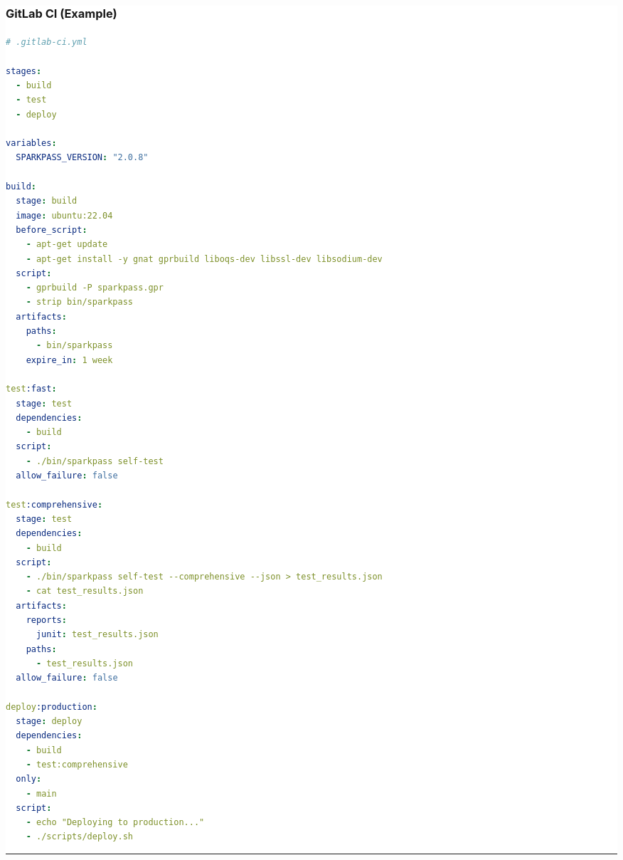 ### GitLab CI (Example)

```yaml
# .gitlab-ci.yml

stages:
  - build
  - test
  - deploy

variables:
  SPARKPASS_VERSION: "2.0.8"

build:
  stage: build
  image: ubuntu:22.04
  before_script:
    - apt-get update
    - apt-get install -y gnat gprbuild liboqs-dev libssl-dev libsodium-dev
  script:
    - gprbuild -P sparkpass.gpr
    - strip bin/sparkpass
  artifacts:
    paths:
      - bin/sparkpass
    expire_in: 1 week

test:fast:
  stage: test
  dependencies:
    - build
  script:
    - ./bin/sparkpass self-test
  allow_failure: false

test:comprehensive:
  stage: test
  dependencies:
    - build
  script:
    - ./bin/sparkpass self-test --comprehensive --json > test_results.json
    - cat test_results.json
  artifacts:
    reports:
      junit: test_results.json
    paths:
      - test_results.json
  allow_failure: false

deploy:production:
  stage: deploy
  dependencies:
    - build
    - test:comprehensive
  only:
    - main
  script:
    - echo "Deploying to production..."
    - ./scripts/deploy.sh
```

---